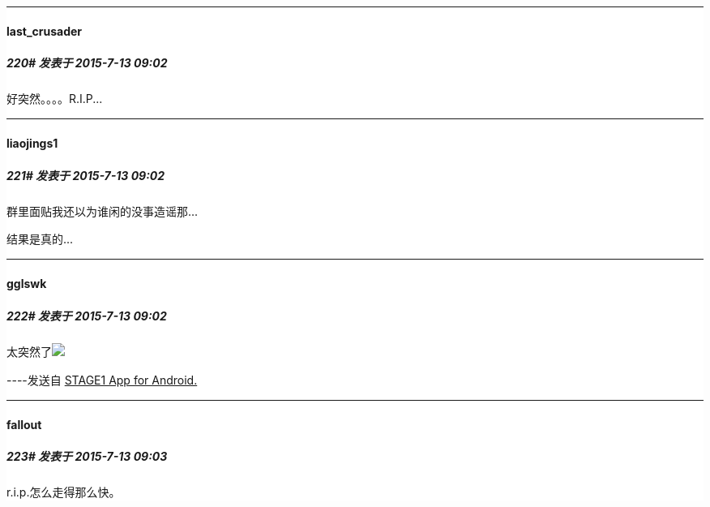 





*****

####  last_crusader  
##### 220#       发表于 2015-7-13 09:02




好突然。。。。R.I.P...







*****

####  liaojings1  
##### 221#       发表于 2015-7-13 09:02




群里面贴我还以为谁闲的没事造谣那...

结果是真的...







*****

####  gglswk  
##### 222#       发表于 2015-7-13 09:02




太突然了<img src="https://static.saraba1st.com/image/smiley/face/88.gif" referrerpolicy="no-referrer">


----发送自 [STAGE1 App for Android.](http://stage1.5j4m.com/?1.15)







*****

####  fallout  
##### 223#       发表于 2015-7-13 09:03




r.i.p.怎么走得那么快。


